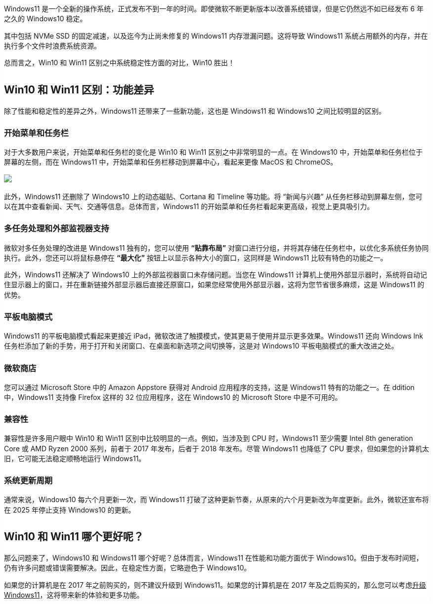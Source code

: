 Windows11 是一个全新的操作系统，正式发布不到一年的时间。即使微软不断更新版本以改善系统错误，但是它仍然远不如已经发布 6 年之久的 Windows10 稳定。

其中包括 NVMe SSD 的固定减速，以及迄今为止尚未修复的 Windows11 内存泄漏问题。这将导致 Windows11 系统占用额外的内存，并在执行多个文件时浪费系统资源。

总而言之，Win10 和 Win11 区别之中系统稳定性方面的对比，Win10 胜出！

Win10 和 Win11 区别：功能差异
---------------------

除了性能和稳定性的差异之外，Windows11 还带来了一些新功能，这也是 Windows11 和 Windows10 之间比较明显的区别。

### 开始菜单和任务栏

对于大多数用户来说，开始菜单和任务栏的变化是 Win10 和 Win11 区别之中非常明显的一点。在 Windows10 中，开始菜单和任务栏位于屏幕的左侧，而在 Windows11 中，开始菜单和任务栏移动到屏幕中心，看起来更像 MacOS 和 ChromeOS。

 [![](https://www.abackup.com/0/666/6/26.png)](https://www.abackup.com/0/666/6/26.png) 

此外，Windows11 还删除了 Windows10 上的动态磁贴、Cortana 和 Timeline 等功能。将 “新闻与兴趣” 从任务栏移动到屏幕左侧，您可以在其中查看新闻、天气、交通等信息。总体而言，Windows11 的开始菜单和任务栏看起来更高级，视觉上更具吸引力。

### 多任务处理和外部监视器支持

微软对多任务处理的改进是 Windows11 独有的，您可以使用 **“贴靠布局”** 对窗口进行分组，并将其存储在任务栏中，以优化多系统任务协同执行。此外，您还可以将鼠标悬停在 **“最大化”** 按钮上以显示各种大小的窗口，这同样是 Windows11 比较有特色的功能之一。

此外，Windows11 还解决了 Windows10 上的外部监视器窗口未存储问题。当您在 Windows11 计算机上使用外部显示器时，系统将自动记住显示器上的窗口，并在重新链接外部显示器后直接还原窗口，如果您经常使用外部显示器，这将为您节省很多麻烦，这是 Windows11 的优势。

### 平板电脑模式

Windows11 的平板电脑模式看起来更接近 iPad，微软改进了触摸模式，使其更易于使用并显示更多效果。Windows11 还向 Windows Ink 任务栏添加了新的手势，用于打开和关闭窗口、在桌面和新选项之间切换等，这是对 Windows10 平板电脑模式的重大改进之处。

### 微软商店

您可以通过 Microsoft Store 中的 Amazon Appstore 获得对 Android 应用程序的支持，这是 Windows11 特有的功能之一。在 ddition 中，Windows11 支持像 Firefox 这样的 32 位应用程序，这在 Windows10 的 Microsoft Store 中是不可用的。

### 兼容性

兼容性是许多用户眼中 Win10 和 Win11 区别中比较明显的一点。例如，当涉及到 CPU 时，Windows11 至少需要 Intel 8th generation Core 或 AMD Ryzen 2000 系列，前者于 2017 年发布，后者于 2018 年发布。尽管 Windows11 也降低了 CPU 要求，但如果您的计算机太旧，它可能无法稳定顺畅地运行 Windows11。

### 系统更新周期

通常来说，Windows10 每六个月更新一次，而 Windows11 打破了这种更新节奏，从原来的六个月更新改为年度更新。此外，微软还宣布将在 2025 年停止支持 Windows10 的更新。

Win10 和 Win11 哪个更好呢？
--------------------

那么问题来了，Windows10 和 Windows11 哪个好呢？总体而言，Windows11 在性能和功能方面优于 Windows10。但由于发布时间短，仍有许多问题或错误需要解决。因此，在稳定性方面，它略逊色于 Windows10。

如果您的计算机是在 2017 年之前购买的，则不建议升级到 Windows11。如果您的计算机是在 2017 年及之后购买的，那么您可以考虑[升级 Windows11](https://www.abackup.com/easybackup-tutorials/upgrade-win11-666.html)，这将带来新的体验和更多功能。
